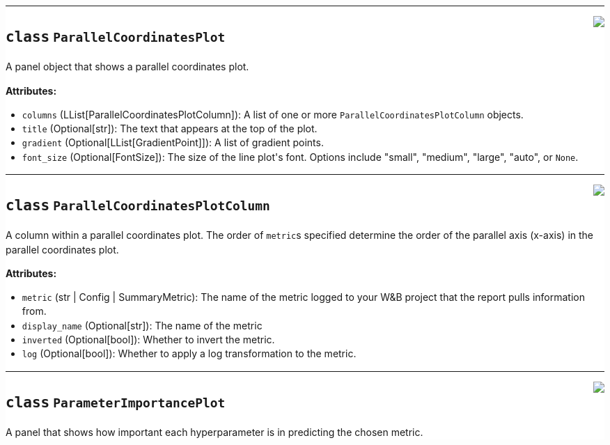 





---

<a href="https://github.com/wandb/wandb-workspaces/blob/main/wandb_workspaces/reports/v2/interface.py#L2108"><img align="right" src="https://img.shields.io/badge/-source-cccccc?style=flat-square" /></a>

## <kbd>class</kbd> `ParallelCoordinatesPlot`
A panel object that shows a parallel coordinates plot. 



**Attributes:**
 
 - `columns` (LList[ParallelCoordinatesPlotColumn]):  A list of one  or more `ParallelCoordinatesPlotColumn` objects. 
 - `title` (Optional[str]):  The text that appears at the top of the plot. 
 - `gradient` (Optional[LList[GradientPoint]]):  A list of gradient points. 
 - `font_size` (Optional[FontSize]):  The size of the line plot's font.  Options include "small", "medium", "large", "auto", or `None`. 







---

<a href="https://github.com/wandb/wandb-workspaces/blob/main/wandb_workspaces/reports/v2/interface.py#L2070"><img align="right" src="https://img.shields.io/badge/-source-cccccc?style=flat-square" /></a>

## <kbd>class</kbd> `ParallelCoordinatesPlotColumn`
A column within a parallel coordinates plot.  The order of `metric`s specified determine the order of the parallel axis (x-axis) in the parallel coordinates plot. 



**Attributes:**
 
 - `metric` (str | Config | SummaryMetric):  The name of the  metric logged to your W&B project that the report pulls information from. 
 - `display_name` (Optional[str]):  The name of the metric 
 - `inverted` (Optional[bool]):  Whether to invert the metric. 
 - `log` (Optional[bool]):  Whether to apply a log transformation to the metric. 







---

<a href="https://github.com/wandb/wandb-workspaces/blob/main/wandb_workspaces/reports/v2/interface.py#L2163"><img align="right" src="https://img.shields.io/badge/-source-cccccc?style=flat-square" /></a>

## <kbd>class</kbd> `ParameterImportancePlot`
A panel that shows how important each hyperparameter is in predicting the chosen metric. 
